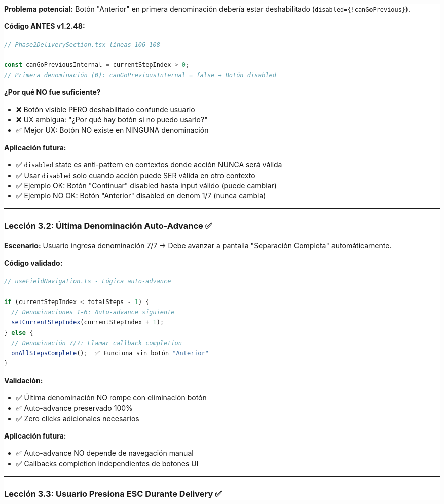 **Problema potencial:**
Botón "Anterior" en primera denominación debería estar deshabilitado (`disabled={!canGoPrevious}`).

**Código ANTES v1.2.48:**
```typescript
// Phase2DeliverySection.tsx líneas 106-108

const canGoPreviousInternal = currentStepIndex > 0;
// Primera denominación (0): canGoPreviousInternal = false → Botón disabled
```

**¿Por qué NO fue suficiente?**
- ❌ Botón visible PERO deshabilitado confunde usuario
- ❌ UX ambigua: "¿Por qué hay botón si no puedo usarlo?"
- ✅ Mejor UX: Botón NO existe en NINGUNA denominación

**Aplicación futura:**
- ✅ `disabled` state es anti-pattern en contextos donde acción NUNCA será válida
- ✅ Usar `disabled` solo cuando acción puede SER válida en otro contexto
- ✅ Ejemplo OK: Botón "Continuar" disabled hasta input válido (puede cambiar)
- ✅ Ejemplo NO OK: Botón "Anterior" disabled en denom 1/7 (nunca cambia)

---

### Lección 3.2: Última Denominación Auto-Advance ✅

**Escenario:**
Usuario ingresa denominación 7/7 → Debe avanzar a pantalla "Separación Completa" automáticamente.

**Código validado:**
```typescript
// useFieldNavigation.ts - Lógica auto-advance

if (currentStepIndex < totalSteps - 1) {
  // Denominaciones 1-6: Auto-advance siguiente
  setCurrentStepIndex(currentStepIndex + 1);
} else {
  // Denominación 7/7: Llamar callback completion
  onAllStepsComplete();  ✅ Funciona sin botón "Anterior"
}
```

**Validación:**
- ✅ Última denominación NO rompe con eliminación botón
- ✅ Auto-advance preservado 100%
- ✅ Zero clicks adicionales necesarios

**Aplicación futura:**
- ✅ Auto-advance NO depende de navegación manual
- ✅ Callbacks completion independientes de botones UI

---

### Lección 3.3: Usuario Presiona ESC Durante Delivery ✅
